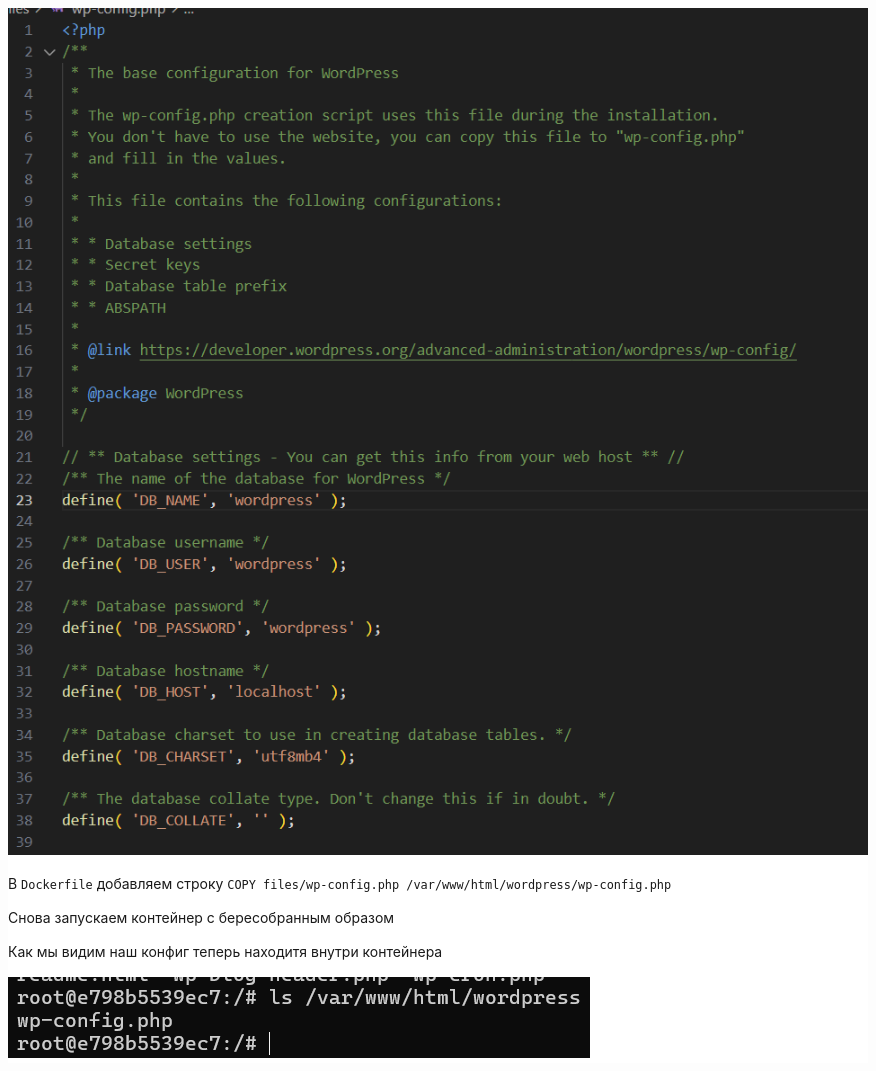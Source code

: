 ![Alt text](/images/20.png "image")

В ```Dockerfile``` добавляем строку ```COPY files/wp-config.php /var/www/html/wordpress/wp-config.php```

Снова запускаем контейнер с бересобранным образом

Как мы видим наш конфиг теперь находитя внутри контейнера

![Alt text](/images/21.png "image")
